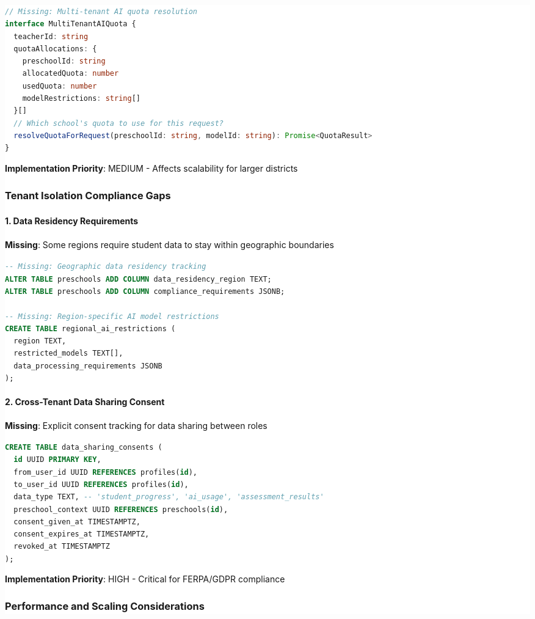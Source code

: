 ```typescript
// Missing: Multi-tenant AI quota resolution
interface MultiTenantAIQuota {
  teacherId: string
  quotaAllocations: {
    preschoolId: string
    allocatedQuota: number
    usedQuota: number
    modelRestrictions: string[]
  }[]
  // Which school's quota to use for this request?
  resolveQuotaForRequest(preschoolId: string, modelId: string): Promise<QuotaResult>
}
```

**Implementation Priority**: MEDIUM - Affects scalability for larger districts

### Tenant Isolation Compliance Gaps

#### 1. Data Residency Requirements
**Missing**: Some regions require student data to stay within geographic boundaries

```sql
-- Missing: Geographic data residency tracking
ALTER TABLE preschools ADD COLUMN data_residency_region TEXT;
ALTER TABLE preschools ADD COLUMN compliance_requirements JSONB;

-- Missing: Region-specific AI model restrictions
CREATE TABLE regional_ai_restrictions (
  region TEXT,
  restricted_models TEXT[],
  data_processing_requirements JSONB
);
```

#### 2. Cross-Tenant Data Sharing Consent
**Missing**: Explicit consent tracking for data sharing between roles

```sql
CREATE TABLE data_sharing_consents (
  id UUID PRIMARY KEY,
  from_user_id UUID REFERENCES profiles(id),
  to_user_id UUID REFERENCES profiles(id),
  data_type TEXT, -- 'student_progress', 'ai_usage', 'assessment_results'
  preschool_context UUID REFERENCES preschools(id),
  consent_given_at TIMESTAMPTZ,
  consent_expires_at TIMESTAMPTZ,
  revoked_at TIMESTAMPTZ
);
```

**Implementation Priority**: HIGH - Critical for FERPA/GDPR compliance

### Performance and Scaling Considerations
